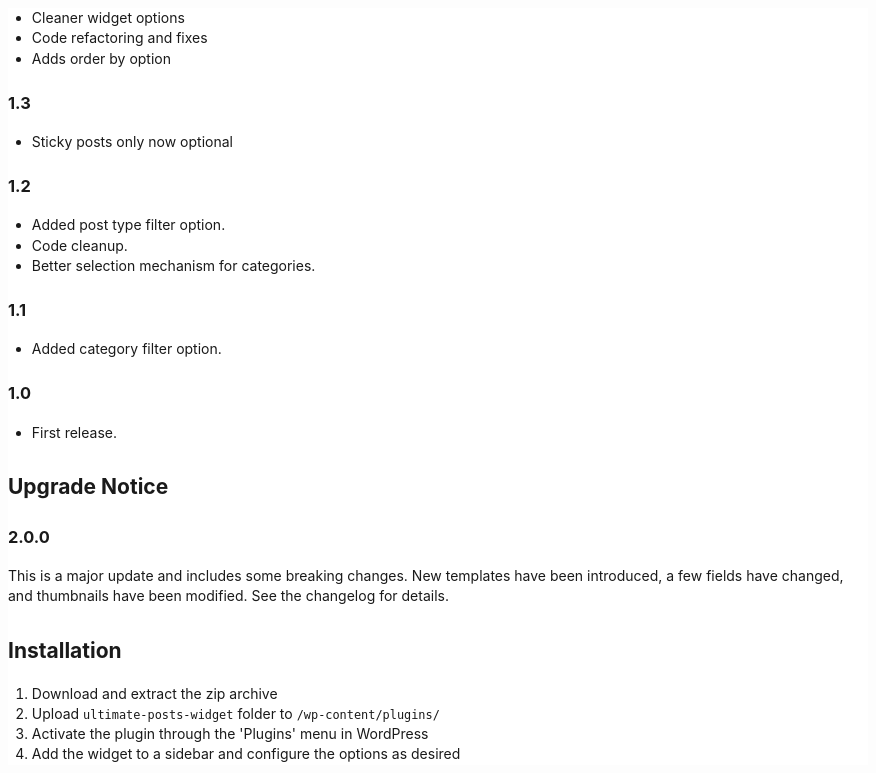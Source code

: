 * Cleaner widget options
* Code refactoring and fixes
* Adds order by option

### 1.3 

* Sticky posts only now optional

### 1.2  

* Added post type filter option.
* Code cleanup.
* Better selection mechanism for categories.

### 1.1  

* Added category filter option.

### 1.0  

* First release.

## Upgrade Notice 

### 2.0.0

This is a major update and includes some breaking changes. New templates have been introduced, a few fields have changed, and thumbnails have been modified. See the changelog for details.

## Installation 

1. Download and extract the zip archive
2. Upload `ultimate-posts-widget` folder to `/wp-content/plugins/`
3. Activate the plugin through the 'Plugins' menu in WordPress
4. Add the widget to a sidebar and configure the options as desired
